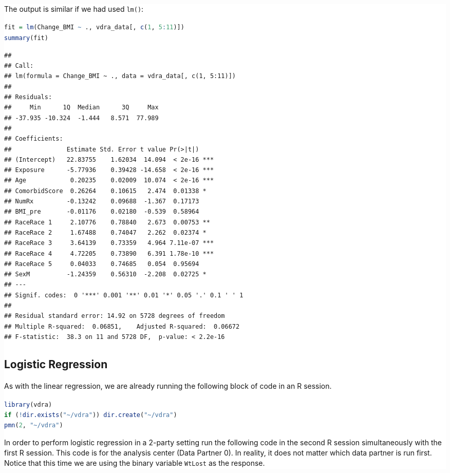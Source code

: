 The output is similar if we had used `lm()`:
	

```r
fit = lm(Change_BMI ~ ., vdra_data[, c(1, 5:11)])
summary(fit)
```

```
## 
## Call:
## lm(formula = Change_BMI ~ ., data = vdra_data[, c(1, 5:11)])
## 
## Residuals:
##     Min      1Q  Median      3Q     Max 
## -37.935 -10.324  -1.444   8.571  77.989 
## 
## Coefficients:
##               Estimate Std. Error t value Pr(>|t|)    
## (Intercept)   22.83755    1.62034  14.094  < 2e-16 ***
## Exposure      -5.77936    0.39428 -14.658  < 2e-16 ***
## Age            0.20235    0.02009  10.074  < 2e-16 ***
## ComorbidScore  0.26264    0.10615   2.474  0.01338 *  
## NumRx         -0.13242    0.09688  -1.367  0.17173    
## BMI_pre       -0.01176    0.02180  -0.539  0.58964    
## RaceRace 1     2.10776    0.78840   2.673  0.00753 ** 
## RaceRace 2     1.67488    0.74047   2.262  0.02374 *  
## RaceRace 3     3.64139    0.73359   4.964 7.11e-07 ***
## RaceRace 4     4.72205    0.73890   6.391 1.78e-10 ***
## RaceRace 5     0.04033    0.74685   0.054  0.95694    
## SexM          -1.24359    0.56310  -2.208  0.02725 *  
## ---
## Signif. codes:  0 '***' 0.001 '**' 0.01 '*' 0.05 '.' 0.1 ' ' 1
## 
## Residual standard error: 14.92 on 5728 degrees of freedom
## Multiple R-squared:  0.06851,	Adjusted R-squared:  0.06672 
## F-statistic:  38.3 on 11 and 5728 DF,  p-value: < 2.2e-16
```


## Logistic Regression <a name="twoparty-logistic"></a>

As with the linear regression, we are already running the following block of code in an R session.


```r
library(vdra)
if (!dir.exists("~/vdra")) dir.create("~/vdra")
pmn(2, "~/vdra")
```
	
In order to perform logistic regression in a 2-party setting run the following code in the second R session simultaneously with the first R session.  This code is for the analysis center (Data Partner 0).  In reality, it does not matter which data partner is run first. Notice that this time we are using the binary variable `WtLost` as the response.
	